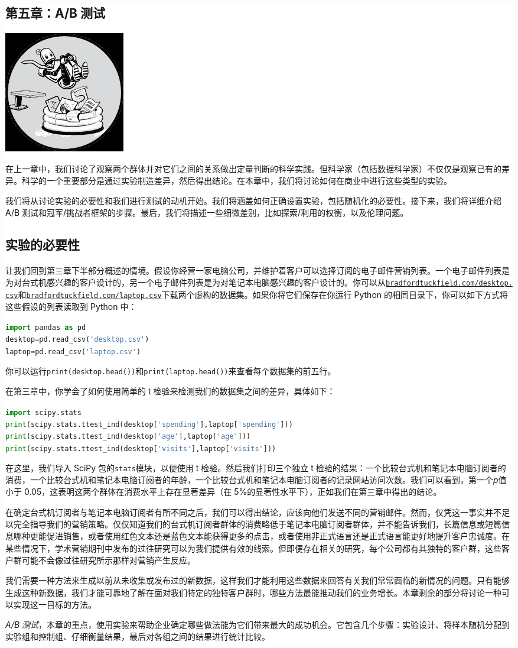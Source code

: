 ## 第五章：A/B 测试

![](img/chapterart.png)

在上一章中，我们讨论了观察两个群体并对它们之间的关系做出定量判断的科学实践。但科学家（包括数据科学家）不仅仅是观察已有的差异。科学的一个重要部分是通过实验制造差异，然后得出结论。在本章中，我们将讨论如何在商业中进行这些类型的实验。

我们将从讨论实验的必要性和我们进行测试的动机开始。我们将涵盖如何正确设置实验，包括随机化的必要性。接下来，我们将详细介绍 A/B 测试和冠军/挑战者框架的步骤。最后，我们将描述一些细微差别，比如探索/利用的权衡，以及伦理问题。

## 实验的必要性

让我们回到第三章下半部分概述的情境。假设你经营一家电脑公司，并维护着客户可以选择订阅的电子邮件营销列表。一个电子邮件列表是为对台式机感兴趣的客户设计的，另一个电子邮件列表是为对笔记本电脑感兴趣的客户设计的。你可以从[`bradfordtuckfield.com/desktop.csv`](https://bradfordtuckfield.com/desktop.csv)和[`bradfordtuckfield.com/laptop.csv`](https://bradfordtuckfield.com/laptop.csv)下载两个虚构的数据集。如果你将它们保存在你运行 Python 的相同目录下，你可以如下方式将这些假设的列表读取到 Python 中：

```py
import pandas as pd
desktop=pd.read_csv('desktop.csv')
laptop=pd.read_csv('laptop.csv')
```

你可以运行`print(desktop.head())`和`print(laptop.head())`来查看每个数据集的前五行。

在第三章中，你学会了如何使用简单的 t 检验来检测我们的数据集之间的差异，具体如下：

```py
import scipy.stats
print(scipy.stats.ttest_ind(desktop['spending'],laptop['spending']))
print(scipy.stats.ttest_ind(desktop['age'],laptop['age']))
print(scipy.stats.ttest_ind(desktop['visits'],laptop['visits']))
```

在这里，我们导入 SciPy 包的`stats`模块，以便使用 t 检验。然后我们打印三个独立 t 检验的结果：一个比较台式机和笔记本电脑订阅者的消费，一个比较台式机和笔记本电脑订阅者的年龄，一个比较台式机和笔记本电脑订阅者的记录网站访问次数。我们可以看到，第一个*p*值小于 0.05，这表明这两个群体在消费水平上存在显著差异（在 5%的显著性水平下），正如我们在第三章中得出的结论。

在确定台式机订阅者与笔记本电脑订阅者有所不同之后，我们可以得出结论，应该向他们发送不同的营销邮件。然而，仅凭这一事实并不足以完全指导我们的营销策略。仅仅知道我们的台式机订阅者群体的消费略低于笔记本电脑订阅者群体，并不能告诉我们，长篇信息或短篇信息哪种更能促进销售，或者使用红色文本还是蓝色文本能获得更多的点击，或者使用非正式语言还是正式语言能更好地提升客户忠诚度。在某些情况下，学术营销期刊中发布的过往研究可以为我们提供有效的线索。但即便存在相关的研究，每个公司都有其独特的客户群，这些客户群可能不会像过往研究所示那样对营销产生反应。

我们需要一种方法来生成以前从未收集或发布过的新数据，这样我们才能利用这些数据来回答有关我们常常面临的新情况的问题。只有能够生成这种新数据，我们才能可靠地了解在面对我们特定的独特客户群时，哪些方法最能推动我们的业务增长。本章剩余的部分将讨论一种可以实现这一目标的方法。

*A/B 测试*，本章的重点，使用实验来帮助企业确定哪些做法能为它们带来最大的成功机会。它包含几个步骤：实验设计、将样本随机分配到实验组和控制组、仔细衡量结果，最后对各组之间的结果进行统计比较。
